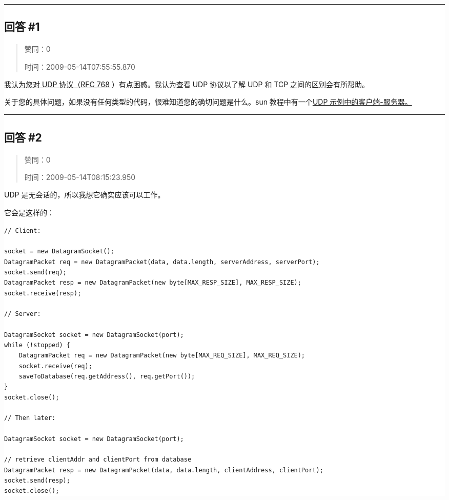 * * *

## 回答 #1

> 赞同：0
> 
> 时间：2009-05-14T07:55:55.870

[我认为您对 UDP 协议（ ​​RFC 768](http://www.faqs.org/rfcs/rfc768.html) ）有点困惑。我认为查看 UDP 协议以了解 UDP 和 TCP 之间的区别会有所帮助。

关于您的具体问题，如果没有任何类型的代码，很难知道您的确切问题是什么。sun 教程中有一个[UDP 示例中的客户端-服务器。](http://java.sun.com/docs/books/tutorial/networking/datagrams/clientServer.html)

* * *

## 回答 #2

> 赞同：0
> 
> 时间：2009-05-14T08:15:23.950

UDP 是无会话的，所以我想它确实应该可以工作。

它会是这样的：

```
// Client:

socket = new DatagramSocket();
DatagramPacket req = new DatagramPacket(data, data.length, serverAddress, serverPort);
socket.send(req);
DatagramPacket resp = new DatagramPacket(new byte[MAX_RESP_SIZE], MAX_RESP_SIZE);
socket.receive(resp);

// Server:

DatagramSocket socket = new DatagramSocket(port);
while (!stopped) {
    DatagramPacket req = new DatagramPacket(new byte[MAX_REQ_SIZE], MAX_REQ_SIZE);
    socket.receive(req);
    saveToDatabase(req.getAddress(), req.getPort());
}
socket.close();

// Then later:

DatagramSocket socket = new DatagramSocket(port);

// retrieve clientAddr and clientPort from database
DatagramPacket resp = new DatagramPacket(data, data.length, clientAddress, clientPort);
socket.send(resp);
socket.close(); 
```
